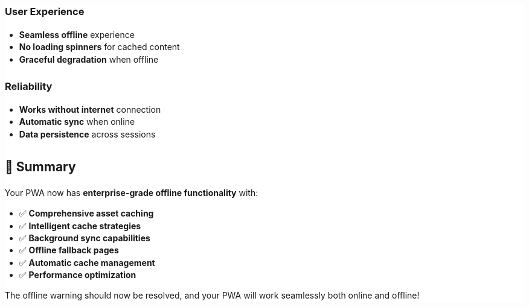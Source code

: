 ### **User Experience**
- **Seamless offline** experience
- **No loading spinners** for cached content
- **Graceful degradation** when offline

### **Reliability**
- **Works without internet** connection
- **Automatic sync** when online
- **Data persistence** across sessions

## 🎉 **Summary**

Your PWA now has **enterprise-grade offline functionality** with:

- ✅ **Comprehensive asset caching**
- ✅ **Intelligent cache strategies**
- ✅ **Background sync capabilities**
- ✅ **Offline fallback pages**
- ✅ **Automatic cache management**
- ✅ **Performance optimization**

The offline warning should now be resolved, and your PWA will work seamlessly both online and offline!
